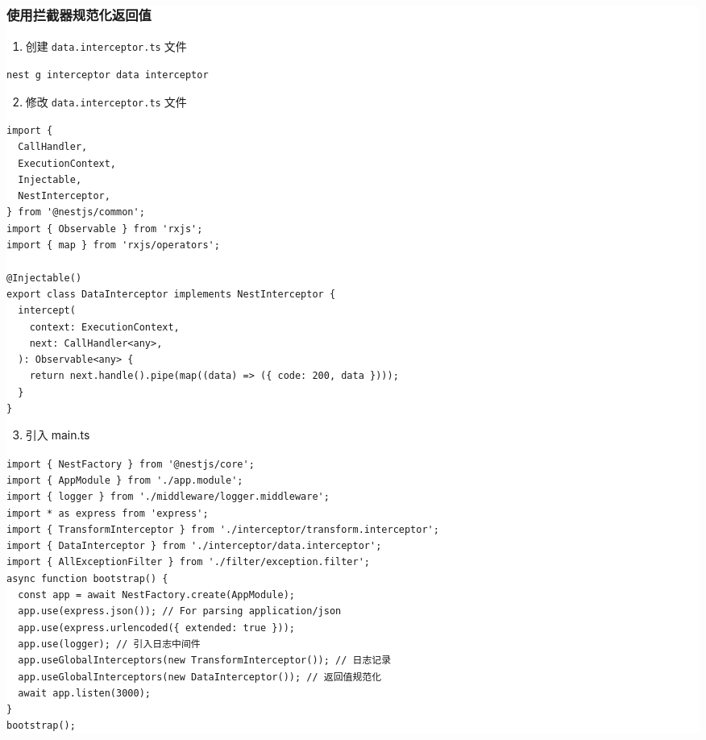 ### 使用拦截器规范化返回值

1. 创建 `data.interceptor.ts` 文件

```
nest g interceptor data interceptor

```

2. 修改 `data.interceptor.ts` 文件

```
import {
  CallHandler,
  ExecutionContext,
  Injectable,
  NestInterceptor,
} from '@nestjs/common';
import { Observable } from 'rxjs';
import { map } from 'rxjs/operators';

@Injectable()
export class DataInterceptor implements NestInterceptor {
  intercept(
    context: ExecutionContext,
    next: CallHandler<any>,
  ): Observable<any> {
    return next.handle().pipe(map((data) => ({ code: 200, data })));
  }
}

```

3. 引入 main.ts

```
import { NestFactory } from '@nestjs/core';
import { AppModule } from './app.module';
import { logger } from './middleware/logger.middleware';
import * as express from 'express';
import { TransformInterceptor } from './interceptor/transform.interceptor';
import { DataInterceptor } from './interceptor/data.interceptor';
import { AllExceptionFilter } from './filter/exception.filter';
async function bootstrap() {
  const app = await NestFactory.create(AppModule);
  app.use(express.json()); // For parsing application/json
  app.use(express.urlencoded({ extended: true }));
  app.use(logger); // 引入日志中间件
  app.useGlobalInterceptors(new TransformInterceptor()); // 日志记录
  app.useGlobalInterceptors(new DataInterceptor()); // 返回值规范化
  await app.listen(3000);
}
bootstrap();

```
